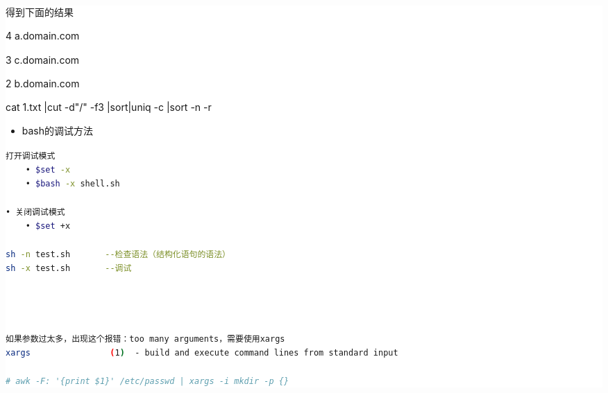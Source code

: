 

得到下面的结果

4 a.domain.com

3 c.domain.com

2 b.domain.com

cat 1.txt |cut -d"/" -f3 |sort|uniq -c |sort -n -r

- bash的调试方法

```bash
打开调试模式
    • $set -x
    • $bash -x shell.sh

• 关闭调试模式
    • $set +x

sh -n test.sh       --检查语法（结构化语句的语法）
sh -x test.sh       --调试




如果参数过太多，出现这个报错：too many arguments，需要使用xargs
xargs                (1)  - build and execute command lines from standard input

# awk -F: '{print $1}' /etc/passwd | xargs -i mkdir -p {}
```